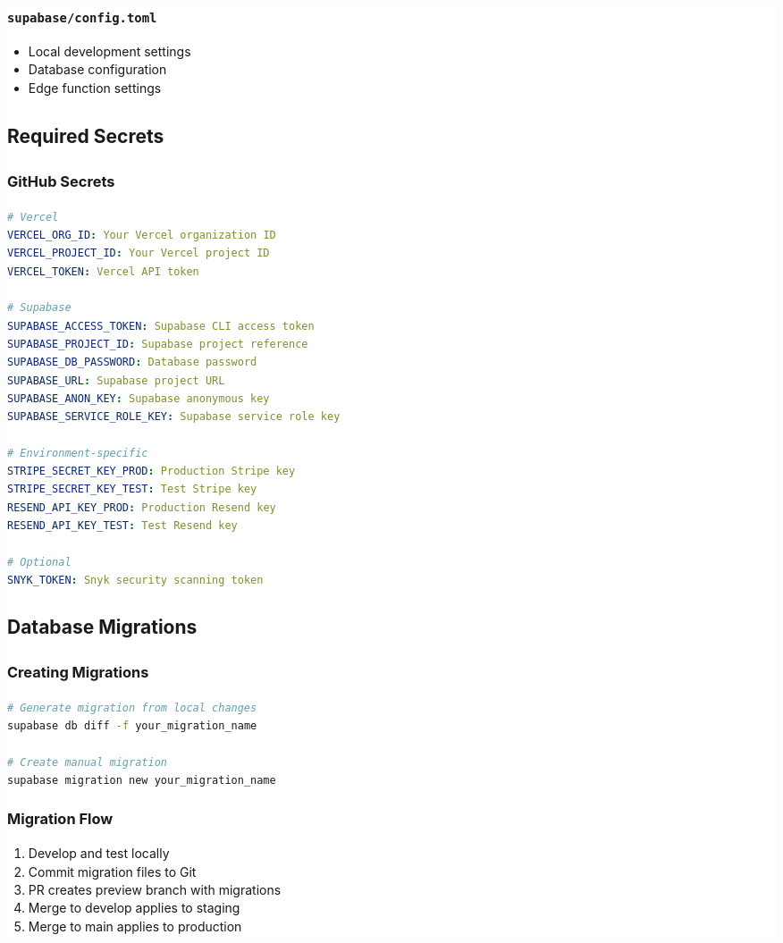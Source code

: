 ### `supabase/config.toml`

- Local development settings
- Database configuration
- Edge function settings

## Required Secrets

### GitHub Secrets

```yaml
# Vercel
VERCEL_ORG_ID: Your Vercel organization ID
VERCEL_PROJECT_ID: Your Vercel project ID
VERCEL_TOKEN: Vercel API token

# Supabase
SUPABASE_ACCESS_TOKEN: Supabase CLI access token
SUPABASE_PROJECT_ID: Supabase project reference
SUPABASE_DB_PASSWORD: Database password
SUPABASE_URL: Supabase project URL
SUPABASE_ANON_KEY: Supabase anonymous key
SUPABASE_SERVICE_ROLE_KEY: Supabase service role key

# Environment-specific
STRIPE_SECRET_KEY_PROD: Production Stripe key
STRIPE_SECRET_KEY_TEST: Test Stripe key
RESEND_API_KEY_PROD: Production Resend key
RESEND_API_KEY_TEST: Test Resend key

# Optional
SNYK_TOKEN: Snyk security scanning token
```

## Database Migrations

### Creating Migrations

```bash
# Generate migration from local changes
supabase db diff -f your_migration_name

# Create manual migration
supabase migration new your_migration_name
```

### Migration Flow

1. Develop and test locally
2. Commit migration files to Git
3. PR creates preview branch with migrations
4. Merge to develop applies to staging
5. Merge to main applies to production
